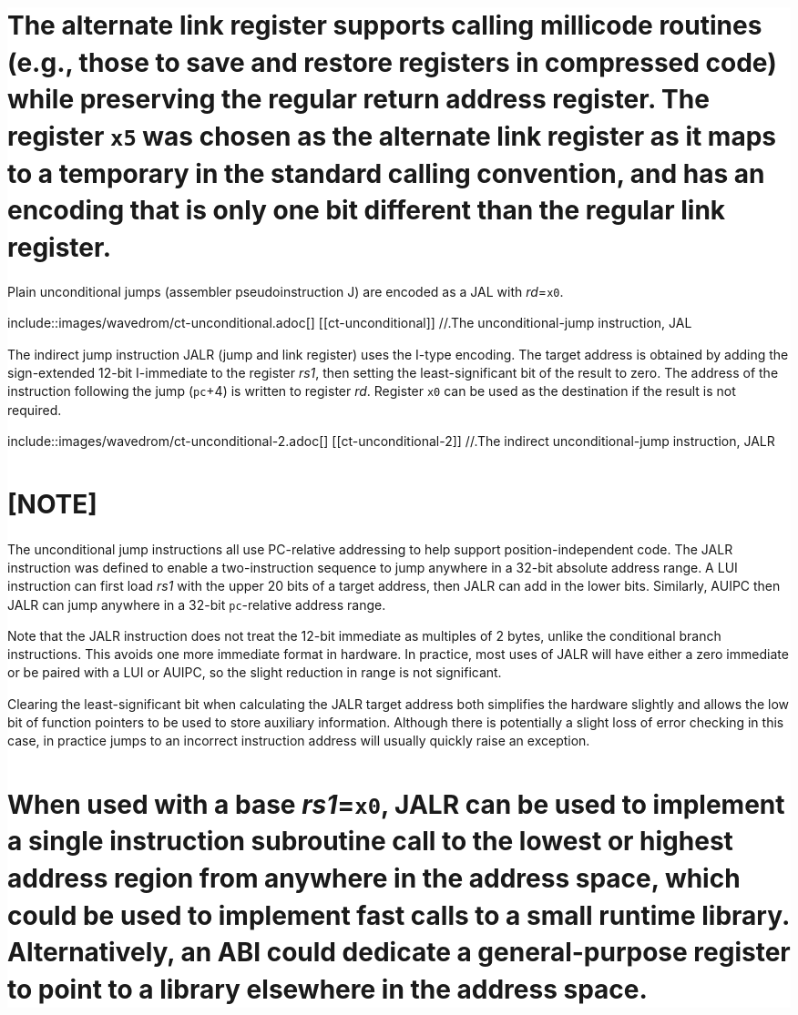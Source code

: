 The alternate link register supports calling millicode routines (e.g.,
those to save and restore registers in compressed code) while preserving
the regular return address register. The register `x5` was chosen as the
alternate link register as it maps to a temporary in the standard
calling convention, and has an encoding that is only one bit different
than the regular link register.
===============================================

Plain unconditional jumps (assembler pseudoinstruction J) are encoded as
a JAL with _rd_=`x0`.

include::images/wavedrom/ct-unconditional.adoc[]
[[ct-unconditional]]
//.The unconditional-jump instruction, JAL

The indirect jump instruction JALR (jump and link register) uses the
I-type encoding. The target address is obtained by adding the
sign-extended 12-bit I-immediate to the register _rs1_, then setting the
least-significant bit of the result to zero. The address of the
instruction following the jump (`pc`+4) is written to register _rd_.
Register `x0` can be used as the destination if the result is not
required.

include::images/wavedrom/ct-unconditional-2.adoc[]
[[ct-unconditional-2]]
//.The indirect unconditional-jump instruction, JALR

# [NOTE]

The unconditional jump instructions all use PC-relative addressing to
help support position-independent code. The JALR instruction was defined
to enable a two-instruction sequence to jump anywhere in a 32-bit
absolute address range. A LUI instruction can first load _rs1_ with the
upper 20 bits of a target address, then JALR can add in the lower bits.
Similarly, AUIPC then JALR can jump anywhere in a 32-bit `pc`-relative
address range.

Note that the JALR instruction does not treat the 12-bit immediate as
multiples of 2 bytes, unlike the conditional branch instructions. This
avoids one more immediate format in hardware. In practice, most uses of
JALR will have either a zero immediate or be paired with a LUI or AUIPC,
so the slight reduction in range is not significant.

Clearing the least-significant bit when calculating the JALR target
address both simplifies the hardware slightly and allows the low bit of
function pointers to be used to store auxiliary information. Although
there is potentially a slight loss of error checking in this case, in
practice jumps to an incorrect instruction address will usually quickly
raise an exception.

When used with a base _rs1_=`x0`, JALR can be used to
implement a single instruction subroutine call to the lowest or highest
address region from anywhere in the address space, which could be used
to implement fast calls to a small runtime library. Alternatively, an
ABI could dedicate a general-purpose register to point to a library
elsewhere in the address space.
===============================================
